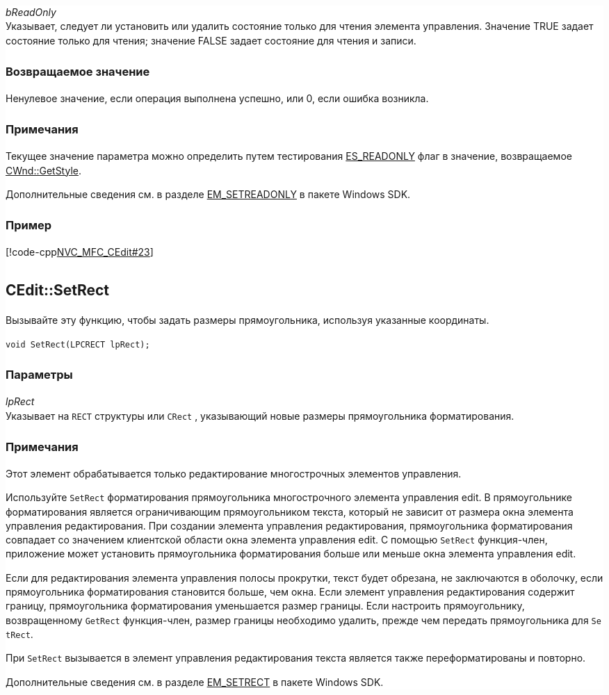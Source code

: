*bReadOnly*<br/>
Указывает, следует ли установить или удалить состояние только для чтения элемента управления. Значение TRUE задает состояние только для чтения; значение FALSE задает состояние для чтения и записи.

### <a name="return-value"></a>Возвращаемое значение

Ненулевое значение, если операция выполнена успешно, или 0, если ошибка возникла.

### <a name="remarks"></a>Примечания

Текущее значение параметра можно определить путем тестирования [ES_READONLY](styles-used-by-mfc.md#edit-styles) флаг в значение, возвращаемое [CWnd::GetStyle](cwnd-class.md#getstyle).

Дополнительные сведения см. в разделе [EM_SETREADONLY](/windows/desktop/Controls/em-setreadonly) в пакете Windows SDK.

### <a name="example"></a>Пример

[!code-cpp[NVC_MFC_CEdit#23](../../mfc/reference/codesnippet/cpp/cedit-class_23.cpp)]

##  <a name="setrect"></a>  CEdit::SetRect

Вызывайте эту функцию, чтобы задать размеры прямоугольника, используя указанные координаты.

```
void SetRect(LPCRECT lpRect);
```

### <a name="parameters"></a>Параметры

*lpRect*<br/>
Указывает на `RECT` структуры или `CRect` , указывающий новые размеры прямоугольника форматирования.

### <a name="remarks"></a>Примечания

Этот элемент обрабатывается только редактирование многострочных элементов управления.

Используйте `SetRect` форматирования прямоугольника многострочного элемента управления edit. В прямоугольнике форматирования является ограничивающим прямоугольником текста, который не зависит от размера окна элемента управления редактирования. При создании элемента управления редактирования, прямоугольника форматирования совпадает со значением клиентской области окна элемента управления edit. С помощью `SetRect` функция-член, приложение может установить прямоугольника форматирования больше или меньше окна элемента управления edit.

Если для редактирования элемента управления полосы прокрутки, текст будет обрезана, не заключаются в оболочку, если прямоугольника форматирования становится больше, чем окна. Если элемент управления редактирования содержит границу, прямоугольника форматирования уменьшается размер границы. Если настроить прямоугольнику, возвращенному `GetRect` функция-член, размер границы необходимо удалить, прежде чем передать прямоугольника для `SetRect`.

При `SetRect` вызывается в элемент управления редактирования текста является также переформатированы и повторно.

Дополнительные сведения см. в разделе [EM_SETRECT](/windows/desktop/Controls/em-setrect) в пакете Windows SDK.
